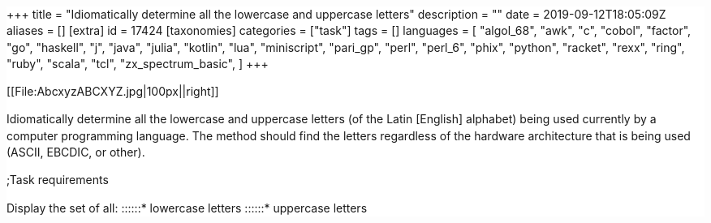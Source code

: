 +++
title = "Idiomatically determine all the lowercase and uppercase letters"
description = ""
date = 2019-09-12T18:05:09Z
aliases = []
[extra]
id = 17424
[taxonomies]
categories = ["task"]
tags = []
languages = [
  "algol_68",
  "awk",
  "c",
  "cobol",
  "factor",
  "go",
  "haskell",
  "j",
  "java",
  "julia",
  "kotlin",
  "lua",
  "miniscript",
  "pari_gp",
  "perl",
  "perl_6",
  "phix",
  "python",
  "racket",
  "rexx",
  "ring",
  "ruby",
  "scala",
  "tcl",
  "zx_spectrum_basic",
]
+++

[[File:AbcxyzABCXYZ.jpg|100px||right]]

Idiomatically determine all the lowercase and uppercase letters   (of the Latin [English] alphabet)   being used currently by a computer programming language.
The method should find the letters regardless of the hardware architecture that is being used (ASCII, EBCDIC, or other).


;Task requirements

Display the set of all:
::::::*   lowercase letters
::::::*   uppercase letters


